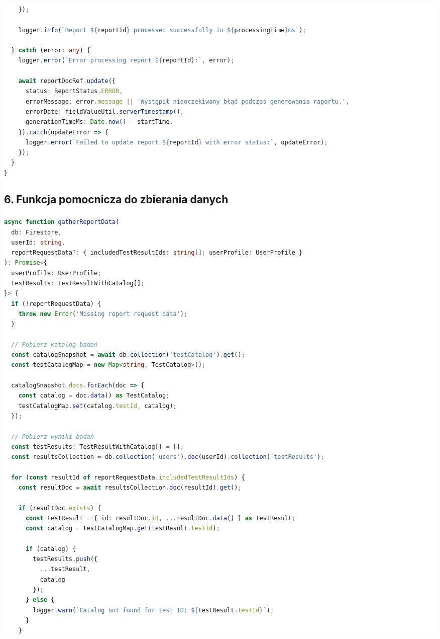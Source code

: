 ```typescript
    });

    logger.info(`Report ${reportId} processed successfully in ${processingTime}ms`);

  } catch (error: any) {
    logger.error(`Error processing report ${reportId}:`, error);
    
    await reportDocRef.update({
      status: ReportStatus.ERROR,
      errorMessage: error.message || 'Wystąpił nieoczekiwany błąd podczas generowania raportu.',
      errorDate: fieldValueUtil.serverTimestamp(),
      generationTimeMs: Date.now() - startTime,
    }).catch(updateError => {
      logger.error(`Failed to update report ${reportId} with error status:`, updateError);
    });
  }
}
```

## 6. Funkcja pomocnicza do zbierania danych

```typescript
async function gatherReportData(
  db: Firestore,
  userId: string,
  reportRequestData?: { includedTestResultIds: string[]; userProfile: UserProfile }
): Promise<{
  userProfile: UserProfile;
  testResults: TestResultWithCatalog[];
}> {
  if (!reportRequestData) {
    throw new Error('Missing report request data');
  }

  // Pobierz katalog badań
  const catalogSnapshot = await db.collection('testCatalog').get();
  const testCatalogMap = new Map<string, TestCatalog>();
  
  catalogSnapshot.docs.forEach(doc => {
    const catalog = doc.data() as TestCatalog;
    testCatalogMap.set(catalog.testId, catalog);
  });

  // Pobierz wyniki badań
  const testResults: TestResultWithCatalog[] = [];
  const resultsCollection = db.collection('users').doc(userId).collection('testResults');
  
  for (const resultId of reportRequestData.includedTestResultIds) {
    const resultDoc = await resultsCollection.doc(resultId).get();
    
    if (resultDoc.exists) {
      const testResult = { id: resultDoc.id, ...resultDoc.data() } as TestResult;
      const catalog = testCatalogMap.get(testResult.testId);
      
      if (catalog) {
        testResults.push({
          ...testResult,
          catalog
        });
      } else {
        logger.warn(`Catalog not found for test ID: ${testResult.testId}`);
      }
    }
```